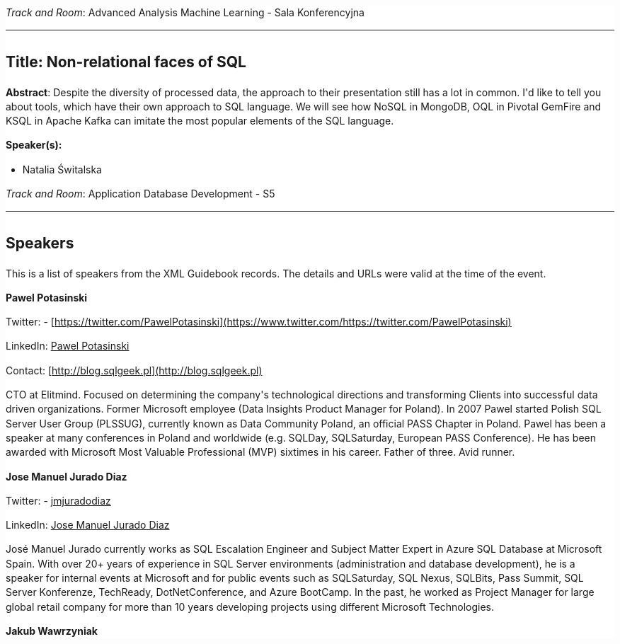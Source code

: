 *Track and Room*: Advanced Analysis  Machine Learning - Sala Konferencyjna
 
----------------------------------------------------------------------------------- 
 
 
## Title: Non-relational faces of SQL
 
**Abstract**:
Despite the diversity of processed data, the approach to their presentation still has a lot in common. I'd like to tell you about tools, which have their own approach to SQL language. We will see how NoSQL in MongoDB, OQL in Pivotal GemFire ​​and KSQL in Apache Kafka can imitate the most popular elements of the SQL language.
 
**Speaker(s):**
- Natalia Świtalska
 
*Track and Room*: Application  Database Development - S5
 
----------------------------------------------------------------------------------- 
 
## <a name="#speakers"></a>Speakers
This is a list of speakers from the XML Guidebook records. The details and URLs were valid at the time of the event.
 
 
**Pawel Potasinski**
 
Twitter:  - [https://twitter.com/PawelPotasinski](https://www.twitter.com/https://twitter.com/PawelPotasinski)
 
LinkedIn: [Pawel Potasinski](https://www.linkedin.com/in/pawelpotasinski)
 
Contact: [http://blog.sqlgeek.pl](http://blog.sqlgeek.pl)
 
CTO at Elitmind. Focused on determining the company's technological directions and transforming Clients into successful data driven organizations. Former Microsoft employee (Data Insights Product Manager for Poland). In 2007 Pawel started Polish SQL Server User Group (PLSSUG), currently known as Data Community Poland, an official PASS Chapter in Poland. Pawel has been a speaker at many conferences in Poland and worldwide (e.g. SQLDay, SQLSaturday, European PASS Conference). He has been awarded with Microsoft Most Valuable Professional (MVP) sixtimes in his career. Father of three. Avid runner.
 
**Jose Manuel Jurado Diaz**
 
Twitter:  - [jmjuradodiaz](https://www.twitter.com/jmjuradodiaz)
 
LinkedIn: [Jose Manuel Jurado Diaz](https://www.linkedin.com/in/jose-manuel-jurado-diaz-5a586014/)
 
José Manuel Jurado currently works as SQL Escalation Engineer and Subject Matter Expert in Azure SQL Database at Microsoft Spain. With over 20+ years of experience in SQL Server environments (administration and database development), he is a speaker for internal events at Microsoft and for public events such as SQLSaturday, SQL Nexus, SQLBits, Pass Summit, SQL Server Konferenze, TechReady, DotNetConference, and Azure BootCamp. In the past, he worked as Project Manager for large global retail company for more than 10 years developing projects using different Microsoft Technologies.
 
**Jakub Wawrzyniak**
 